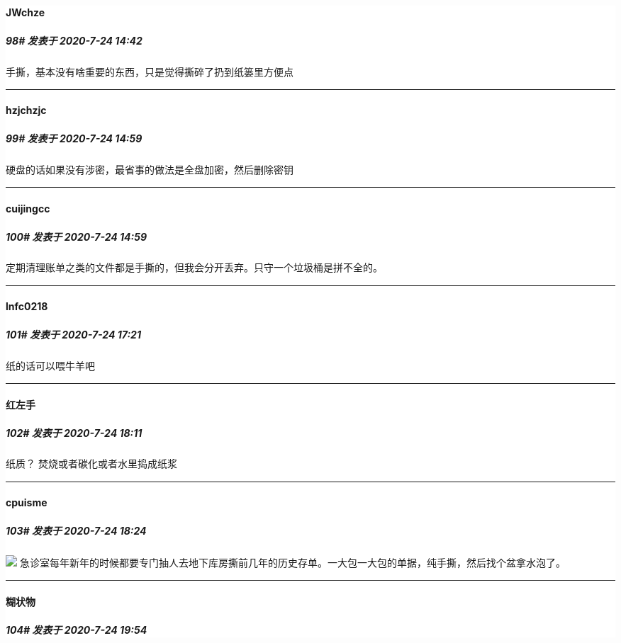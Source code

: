 ####  JWchze  
##### 98#       发表于 2020-7-24 14:42


手撕，基本没有啥重要的东西，只是觉得撕碎了扔到纸篓里方便点


-----

####  hzjchzjc  
##### 99#       发表于 2020-7-24 14:59


硬盘的话如果没有涉密，最省事的做法是全盘加密，然后删除密钥


-----

####  cuijingcc  
##### 100#       发表于 2020-7-24 14:59


定期清理账单之类的文件都是手撕的，但我会分开丢弃。只守一个垃圾桶是拼不全的。


-----

####  lnfc0218  
##### 101#       发表于 2020-7-24 17:21


纸的话可以喂牛羊吧


-----

####  红左手  
##### 102#       发表于 2020-7-24 18:11


纸质？
焚烧或者碳化或者水里捣成纸浆


-----

####  cpuisme  
##### 103#       发表于 2020-7-24 18:24


<img src="https://static.saraba1st.com/image/smiley/face2017/067.png" referrerpolicy="no-referrer"> 急诊室每年新年的时候都要专门抽人去地下库房撕前几年的历史存单。一大包一大包的单据，纯手撕，然后找个盆拿水泡了。


-----

####  糊状物  
##### 104#       发表于 2020-7-24 19:54
